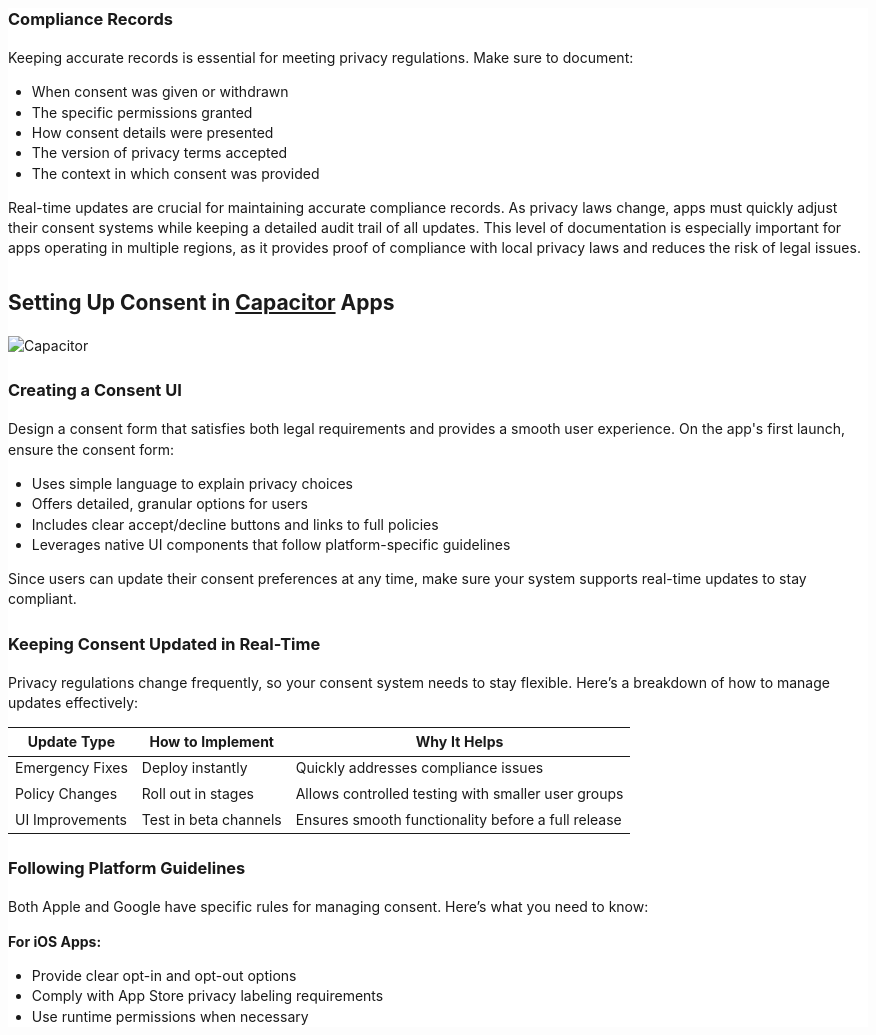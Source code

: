 ### Compliance Records

Keeping accurate records is essential for meeting privacy regulations. Make sure to document:

-   When consent was given or withdrawn
-   The specific permissions granted
-   How consent details were presented
-   The version of privacy terms accepted
-   The context in which consent was provided

Real-time updates are crucial for maintaining accurate compliance records. As privacy laws change, apps must quickly adjust their consent systems while keeping a detailed audit trail of all updates. This level of documentation is especially important for apps operating in multiple regions, as it provides proof of compliance with local privacy laws and reduces the risk of legal issues.

## Setting Up Consent in [Capacitor](https://capacitorjs.com/) Apps

![Capacitor](https://assets.seobotai.com/capgo.app/680ad2755a08fca8917730ce/7e137b9b90adb3934b29b03381f213c1.jpg)

### Creating a Consent UI

Design a consent form that satisfies both legal requirements and provides a smooth user experience. On the app's first launch, ensure the consent form:

-   Uses simple language to explain privacy choices
-   Offers detailed, granular options for users
-   Includes clear accept/decline buttons and links to full policies
-   Leverages native UI components that follow platform-specific guidelines

Since users can update their consent preferences at any time, make sure your system supports real-time updates to stay compliant.

### Keeping Consent Updated in Real-Time

Privacy regulations change frequently, so your consent system needs to stay flexible. Here’s a breakdown of how to manage updates effectively:

| Update Type | How to Implement | Why It Helps |
| --- | --- | --- |
| Emergency Fixes | Deploy instantly | Quickly addresses compliance issues |
| Policy Changes | Roll out in stages | Allows controlled testing with smaller user groups |
| UI Improvements | Test in beta channels | Ensures smooth functionality before a full release |

### Following Platform Guidelines

Both Apple and Google have specific rules for managing consent. Here’s what you need to know:

**For iOS Apps:**

-   Provide clear opt-in and opt-out options
-   Comply with App Store privacy labeling requirements
-   Use runtime permissions when necessary
